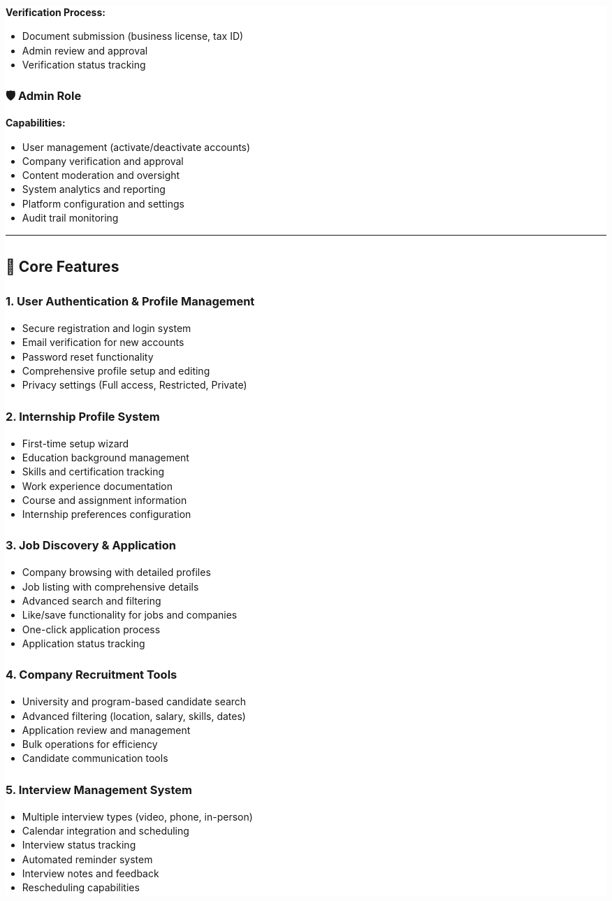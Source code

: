 **Verification Process:**
- Document submission (business license, tax ID)
- Admin review and approval
- Verification status tracking

### 🛡️ Admin Role
**Capabilities:**
- User management (activate/deactivate accounts)
- Company verification and approval
- Content moderation and oversight
- System analytics and reporting
- Platform configuration and settings
- Audit trail monitoring

---

## 🚀 Core Features

### 1. **User Authentication & Profile Management**
- Secure registration and login system
- Email verification for new accounts
- Password reset functionality
- Comprehensive profile setup and editing
- Privacy settings (Full access, Restricted, Private)

### 2. **Internship Profile System**
- First-time setup wizard
- Education background management
- Skills and certification tracking
- Work experience documentation
- Course and assignment information
- Internship preferences configuration

### 3. **Job Discovery & Application**
- Company browsing with detailed profiles
- Job listing with comprehensive details
- Advanced search and filtering
- Like/save functionality for jobs and companies
- One-click application process
- Application status tracking

### 4. **Company Recruitment Tools**
- University and program-based candidate search
- Advanced filtering (location, salary, skills, dates)
- Application review and management
- Bulk operations for efficiency
- Candidate communication tools

### 5. **Interview Management System**
- Multiple interview types (video, phone, in-person)
- Calendar integration and scheduling
- Interview status tracking
- Automated reminder system
- Interview notes and feedback
- Rescheduling capabilities
